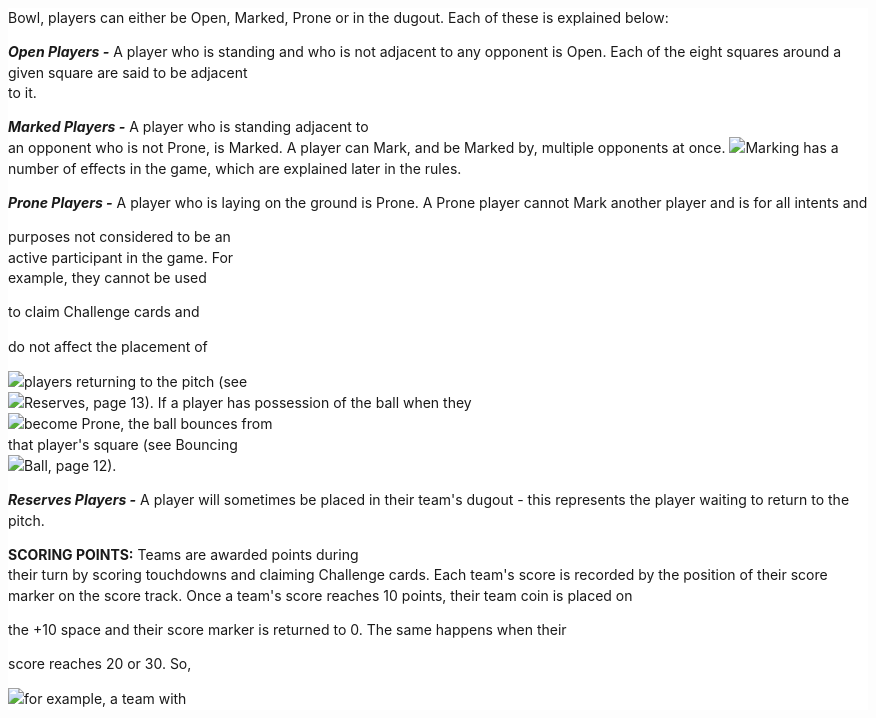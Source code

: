 Bowl, players can either be Open, Marked, Prone or in the dugout. Each
of these is explained below:
>
***Open Players -*** A player who is standing and who is not adjacent
to any opponent is Open. Each of the eight squares around a given
square are said to be adjacent\
to it.
>
***Marked Players -*** A player who is standing adjacent to\
an opponent who is not Prone, is Marked. A player can Mark, and be
Marked by, multiple opponents at once.
![](./media/blitzbowl/image930.jpg)Marking has a number of effects in the
game, which are explained later in the rules.
>
***Prone Players -*** A player who is laying on the ground is Prone. A
Prone player cannot Mark another player and is for all intents and
>
purposes not considered to be an\
active participant in the game. For\
example, they cannot be used
>
to claim Challenge cards and
>
do not affect the placement of
>
![](./media/blitzbowl/image939.jpg)players returning to the pitch (see\
![](./media/blitzbowl/image941.jpg)Reserves, page 13). If a player has
possession of the ball when they\
![](./media/blitzbowl/image944.jpg)become Prone, the ball bounces from\
that player's square (see Bouncing\
![](./media/blitzbowl/image947.jpg)Ball, page 12).

***Reserves Players -*** A player will sometimes be placed in their
team's dugout - this represents the player waiting to return to the
pitch.

**SCORING POINTS:** Teams are awarded points during\
their turn by scoring touchdowns and claiming Challenge cards. Each
team's score is recorded by the position of their score marker on the
score track. Once a team's score reaches 10 points, their team coin is
placed on
>
the +10 space and their score marker is returned to 0. The same
happens when their
>
score reaches 20 or 30. So,

![](./media/blitzbowl/image961.jpg)for example, a team with
